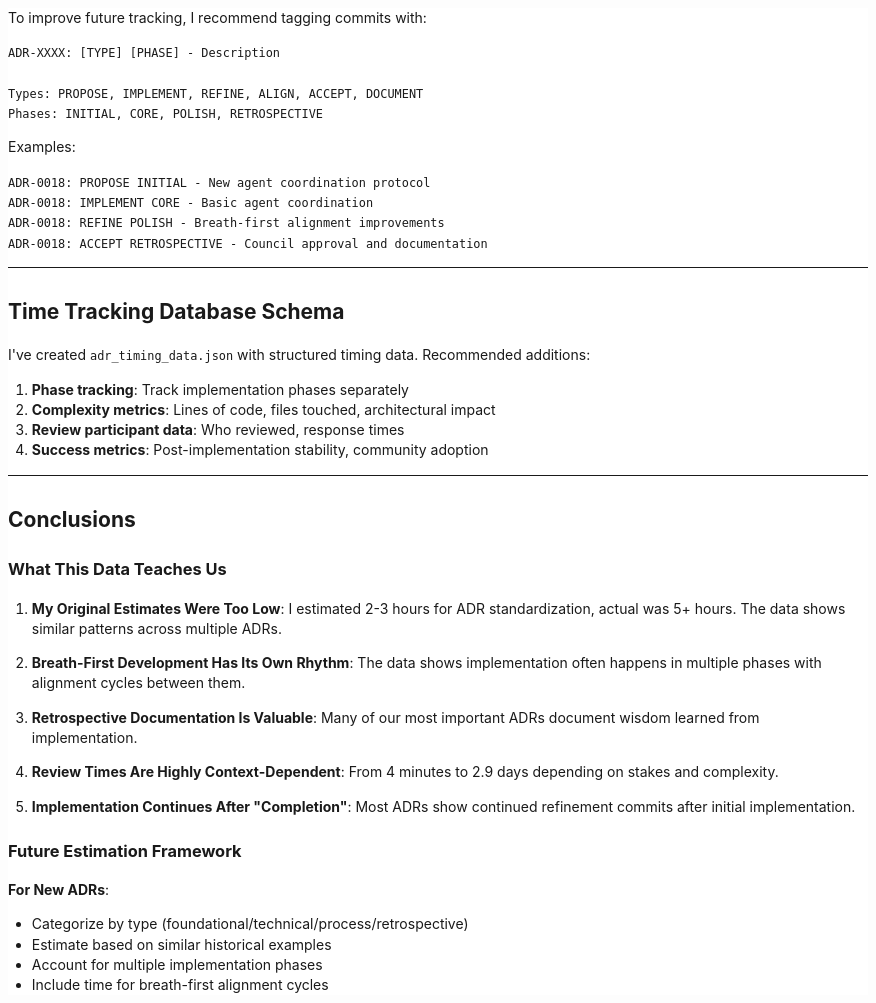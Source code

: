 To improve future tracking, I recommend tagging commits with:

```
ADR-XXXX: [TYPE] [PHASE] - Description

Types: PROPOSE, IMPLEMENT, REFINE, ALIGN, ACCEPT, DOCUMENT
Phases: INITIAL, CORE, POLISH, RETROSPECTIVE
```

Examples:
```
ADR-0018: PROPOSE INITIAL - New agent coordination protocol
ADR-0018: IMPLEMENT CORE - Basic agent coordination
ADR-0018: REFINE POLISH - Breath-first alignment improvements
ADR-0018: ACCEPT RETROSPECTIVE - Council approval and documentation
```

---

## Time Tracking Database Schema

I've created `adr_timing_data.json` with structured timing data. Recommended additions:

1. **Phase tracking**: Track implementation phases separately
2. **Complexity metrics**: Lines of code, files touched, architectural impact
3. **Review participant data**: Who reviewed, response times
4. **Success metrics**: Post-implementation stability, community adoption

---

## Conclusions

### What This Data Teaches Us

1. **My Original Estimates Were Too Low**: I estimated 2-3 hours for ADR standardization, actual was 5+ hours. The data shows similar patterns across multiple ADRs.

2. **Breath-First Development Has Its Own Rhythm**: The data shows implementation often happens in multiple phases with alignment cycles between them.

3. **Retrospective Documentation Is Valuable**: Many of our most important ADRs document wisdom learned from implementation.

4. **Review Times Are Highly Context-Dependent**: From 4 minutes to 2.9 days depending on stakes and complexity.

5. **Implementation Continues After "Completion"**: Most ADRs show continued refinement commits after initial implementation.

### Future Estimation Framework

**For New ADRs**:
- Categorize by type (foundational/technical/process/retrospective)
- Estimate based on similar historical examples
- Account for multiple implementation phases
- Include time for breath-first alignment cycles
